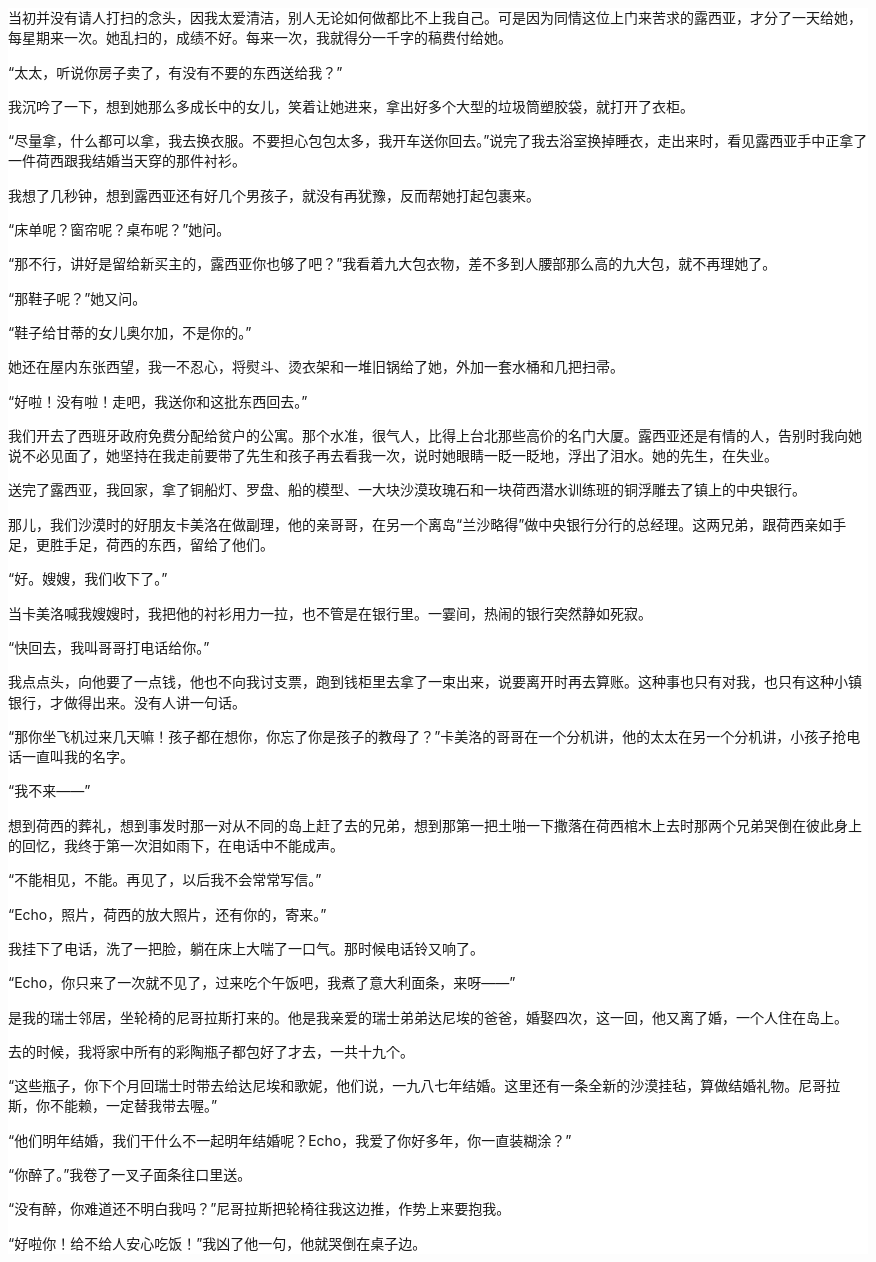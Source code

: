 当初并没有请人打扫的念头，因我太爱清洁，别人无论如何做都比不上我自己。可是因为同情这位上门来苦求的露西亚，才分了一天给她，每星期来一次。她乱扫的，成绩不好。每来一次，我就得分一千字的稿费付给她。

“太太，听说你房子卖了，有没有不要的东西送给我？”

我沉吟了一下，想到她那么多成长中的女儿，笑着让她进来，拿出好多个大型的垃圾筒塑胶袋，就打开了衣柜。

“尽量拿，什么都可以拿，我去换衣服。不要担心包包太多，我开车送你回去。”说完了我去浴室换掉睡衣，走出来时，看见露西亚手中正拿了一件荷西跟我结婚当天穿的那件衬衫。

我想了几秒钟，想到露西亚还有好几个男孩子，就没有再犹豫，反而帮她打起包裹来。

“床单呢？窗帘呢？桌布呢？”她问。

“那不行，讲好是留给新买主的，露西亚你也够了吧？”我看着九大包衣物，差不多到人腰部那么高的九大包，就不再理她了。

“那鞋子呢？”她又问。

“鞋子给甘蒂的女儿奥尔加，不是你的。”

她还在屋内东张西望，我一不忍心，将熨斗、烫衣架和一堆旧锅给了她，外加一套水桶和几把扫帚。

“好啦！没有啦！走吧，我送你和这批东西回去。”

我们开去了西班牙政府免费分配给贫户的公寓。那个水准，很气人，比得上台北那些高价的名门大厦。露西亚还是有情的人，告别时我向她说不必见面了，她坚持在我走前要带了先生和孩子再去看我一次，说时她眼睛一眨一眨地，浮出了泪水。她的先生，在失业。

送完了露西亚，我回家，拿了铜船灯、罗盘、船的模型、一大块沙漠玫瑰石和一块荷西潜水训练班的铜浮雕去了镇上的中央银行。

那儿，我们沙漠时的好朋友卡美洛在做副理，他的亲哥哥，在另一个离岛“兰沙略得”做中央银行分行的总经理。这两兄弟，跟荷西亲如手足，更胜手足，荷西的东西，留给了他们。

“好。嫂嫂，我们收下了。”

当卡美洛喊我嫂嫂时，我把他的衬衫用力一拉，也不管是在银行里。一霎间，热闹的银行突然静如死寂。

“快回去，我叫哥哥打电话给你。”

我点点头，向他要了一点钱，他也不向我讨支票，跑到钱柜里去拿了一束出来，说要离开时再去算账。这种事也只有对我，也只有这种小镇银行，才做得出来。没有人讲一句话。

“那你坐飞机过来几天嘛！孩子都在想你，你忘了你是孩子的教母了？”卡美洛的哥哥在一个分机讲，他的太太在另一个分机讲，小孩子抢电话一直叫我的名字。

“我不来——”

想到荷西的葬礼，想到事发时那一对从不同的岛上赶了去的兄弟，想到那第一把土啪一下撒落在荷西棺木上去时那两个兄弟哭倒在彼此身上的回忆，我终于第一次泪如雨下，在电话中不能成声。

“不能相见，不能。再见了，以后我不会常常写信。”

“Echo，照片，荷西的放大照片，还有你的，寄来。”

我挂下了电话，洗了一把脸，躺在床上大喘了一口气。那时候电话铃又响了。

“Echo，你只来了一次就不见了，过来吃个午饭吧，我煮了意大利面条，来呀——”

是我的瑞士邻居，坐轮椅的尼哥拉斯打来的。他是我亲爱的瑞士弟弟达尼埃的爸爸，婚娶四次，这一回，他又离了婚，一个人住在岛上。

去的时候，我将家中所有的彩陶瓶子都包好了才去，一共十九个。

“这些瓶子，你下个月回瑞士时带去给达尼埃和歌妮，他们说，一九八七年结婚。这里还有一条全新的沙漠挂毡，算做结婚礼物。尼哥拉斯，你不能赖，一定替我带去喔。”

“他们明年结婚，我们干什么不一起明年结婚呢？Echo，我爱了你好多年，你一直装糊涂？”

“你醉了。”我卷了一叉子面条往口里送。

“没有醉，你难道还不明白我吗？”尼哥拉斯把轮椅往我这边推，作势上来要抱我。

“好啦你！给不给人安心吃饭！”我凶了他一句，他就哭倒在桌子边。
